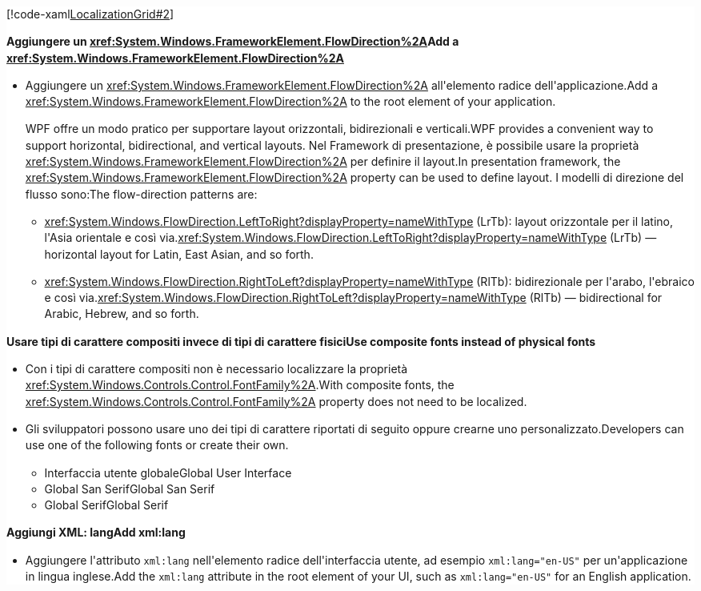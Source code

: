  [!code-xaml[LocalizationGrid#2](~/samples/snippets/csharp/VS_Snippets_Wpf/LocalizationGrid/CS/Pane1.xaml#2)]

<span data-ttu-id="ac4fd-135">**Aggiungere un <xref:System.Windows.FrameworkElement.FlowDirection%2A>**</span><span class="sxs-lookup"><span data-stu-id="ac4fd-135">**Add a <xref:System.Windows.FrameworkElement.FlowDirection%2A>**</span></span>

- <span data-ttu-id="ac4fd-136">Aggiungere un <xref:System.Windows.FrameworkElement.FlowDirection%2A> all'elemento radice dell'applicazione.</span><span class="sxs-lookup"><span data-stu-id="ac4fd-136">Add a <xref:System.Windows.FrameworkElement.FlowDirection%2A> to the root element of your application.</span></span>

  <span data-ttu-id="ac4fd-137">WPF offre un modo pratico per supportare layout orizzontali, bidirezionali e verticali.</span><span class="sxs-lookup"><span data-stu-id="ac4fd-137">WPF provides a convenient way to support horizontal, bidirectional, and vertical layouts.</span></span> <span data-ttu-id="ac4fd-138">Nel Framework di presentazione, è possibile usare la proprietà <xref:System.Windows.FrameworkElement.FlowDirection%2A> per definire il layout.</span><span class="sxs-lookup"><span data-stu-id="ac4fd-138">In presentation framework, the <xref:System.Windows.FrameworkElement.FlowDirection%2A> property can be used to define layout.</span></span> <span data-ttu-id="ac4fd-139">I modelli di direzione del flusso sono:</span><span class="sxs-lookup"><span data-stu-id="ac4fd-139">The flow-direction patterns are:</span></span>

  - <span data-ttu-id="ac4fd-140"><xref:System.Windows.FlowDirection.LeftToRight?displayProperty=nameWithType> (LrTb): layout orizzontale per il latino, l'Asia orientale e così via.</span><span class="sxs-lookup"><span data-stu-id="ac4fd-140"><xref:System.Windows.FlowDirection.LeftToRight?displayProperty=nameWithType> (LrTb) — horizontal layout for Latin, East Asian, and so forth.</span></span>

  - <span data-ttu-id="ac4fd-141"><xref:System.Windows.FlowDirection.RightToLeft?displayProperty=nameWithType> (RlTb): bidirezionale per l'arabo, l'ebraico e così via.</span><span class="sxs-lookup"><span data-stu-id="ac4fd-141"><xref:System.Windows.FlowDirection.RightToLeft?displayProperty=nameWithType> (RlTb) — bidirectional for Arabic, Hebrew, and so forth.</span></span>

<span data-ttu-id="ac4fd-142">**Usare tipi di carattere compositi invece di tipi di carattere fisici**</span><span class="sxs-lookup"><span data-stu-id="ac4fd-142">**Use composite fonts instead of physical fonts**</span></span>

- <span data-ttu-id="ac4fd-143">Con i tipi di carattere compositi non è necessario localizzare la proprietà <xref:System.Windows.Controls.Control.FontFamily%2A>.</span><span class="sxs-lookup"><span data-stu-id="ac4fd-143">With composite fonts, the <xref:System.Windows.Controls.Control.FontFamily%2A> property does not need to be localized.</span></span>

- <span data-ttu-id="ac4fd-144">Gli sviluppatori possono usare uno dei tipi di carattere riportati di seguito oppure crearne uno personalizzato.</span><span class="sxs-lookup"><span data-stu-id="ac4fd-144">Developers can use one of the following fonts or create their own.</span></span>

  - <span data-ttu-id="ac4fd-145">Interfaccia utente globale</span><span class="sxs-lookup"><span data-stu-id="ac4fd-145">Global User Interface</span></span>
  - <span data-ttu-id="ac4fd-146">Global San Serif</span><span class="sxs-lookup"><span data-stu-id="ac4fd-146">Global San Serif</span></span>
  - <span data-ttu-id="ac4fd-147">Global Serif</span><span class="sxs-lookup"><span data-stu-id="ac4fd-147">Global Serif</span></span>

<span data-ttu-id="ac4fd-148">**Aggiungi XML: lang**</span><span class="sxs-lookup"><span data-stu-id="ac4fd-148">**Add xml:lang**</span></span>

- <span data-ttu-id="ac4fd-149">Aggiungere l'attributo `xml:lang` nell'elemento radice dell'interfaccia utente, ad esempio `xml:lang="en-US"` per un'applicazione in lingua inglese.</span><span class="sxs-lookup"><span data-stu-id="ac4fd-149">Add the `xml:lang` attribute in the root element of your UI, such as `xml:lang="en-US"` for an English application.</span></span>
